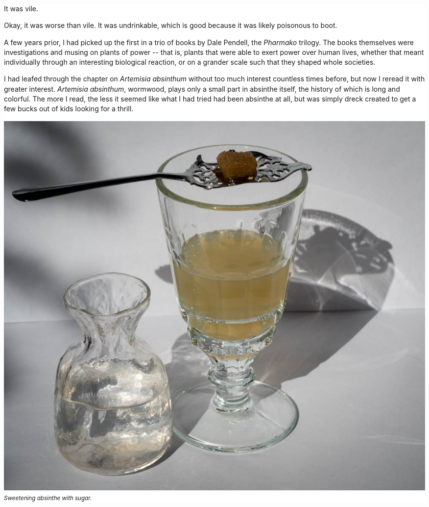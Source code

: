 It was vile.

Okay, it was worse than vile.  It was undrinkable, which is good because it was likely poisonous to boot.

A few years prior, I had picked up the first in a trio of books by Dale Pendell, the *Pharmako* trilogy.  The books themselves were investigations and musing on plants of power -- that is, plants that were able to exert power over human lives, whether that meant individually through an interesting biological reaction, or on a grander scale such that they shaped whole societies.

I had leafed through the chapter on *Artemisia absinthum* without too much interest countless times before, but now I reread it with greater interest.  *Artemisia absinthum*, wormwood, plays only a small part in absinthe itself, the history of which is long and colorful.  The more I read, the less it seemed like what I had tried had been absinthe at all, but was simply dreck created to get a few bucks out of kids looking for a thrill.

![Sweetening absinthe with sugar.](/assets/posts/naa/naa-sugar.jpg)
<small>*Sweetening absinthe with sugar.*</small>
